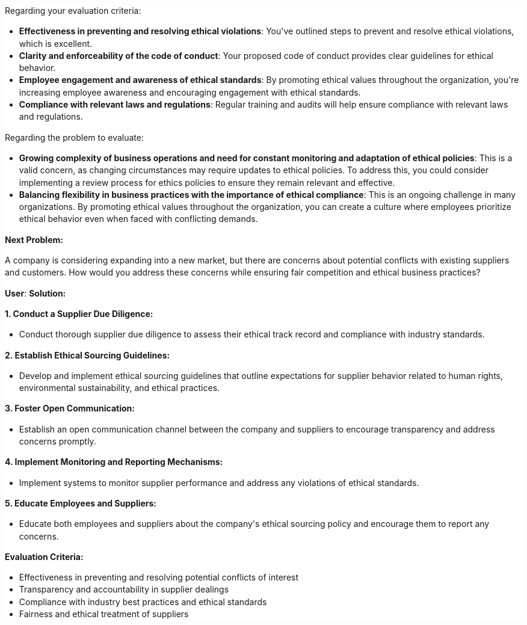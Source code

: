 Regarding your evaluation criteria:

* **Effectiveness in preventing and resolving ethical violations**: You've outlined steps to prevent and resolve ethical violations, which is excellent.
* **Clarity and enforceability of the code of conduct**: Your proposed code of conduct provides clear guidelines for ethical behavior.
* **Employee engagement and awareness of ethical standards**: By promoting ethical values throughout the organization, you're increasing employee awareness and encouraging engagement with ethical standards.
* **Compliance with relevant laws and regulations**: Regular training and audits will help ensure compliance with relevant laws and regulations.

Regarding the problem to evaluate:

* **Growing complexity of business operations and need for constant monitoring and adaptation of ethical policies**: This is a valid concern, as changing circumstances may require updates to ethical policies. To address this, you could consider implementing a review process for ethics policies to ensure they remain relevant and effective.
* **Balancing flexibility in business practices with the importance of ethical compliance**: This is an ongoing challenge in many organizations. By promoting ethical values throughout the organization, you can create a culture where employees prioritize ethical behavior even when faced with conflicting demands.

**Next Problem:**


A company is considering expanding into a new market, but there are concerns about potential conflicts with existing suppliers and customers. How would you address these concerns while ensuring fair competition and ethical business practices?

**User**: **Solution:**

**1. Conduct a Supplier Due Diligence:**
- Conduct thorough supplier due diligence to assess their ethical track record and compliance with industry standards.


**2. Establish Ethical Sourcing Guidelines:**
- Develop and implement ethical sourcing guidelines that outline expectations for supplier behavior related to human rights, environmental sustainability, and ethical practices.


**3. Foster Open Communication:**
- Establish an open communication channel between the company and suppliers to encourage transparency and address concerns promptly.


**4. Implement Monitoring and Reporting Mechanisms:**
- Implement systems to monitor supplier performance and address any violations of ethical standards.


**5. Educate Employees and Suppliers:**
- Educate both employees and suppliers about the company's ethical sourcing policy and encourage them to report any concerns.


**Evaluation Criteria:**

- Effectiveness in preventing and resolving potential conflicts of interest
- Transparency and accountability in supplier dealings
- Compliance with industry best practices and ethical standards
- Fairness and ethical treatment of suppliers
